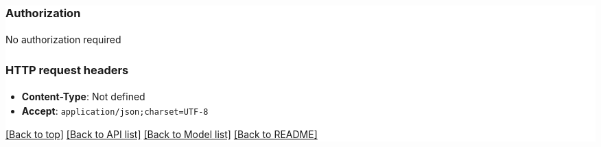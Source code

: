### Authorization

No authorization required

### HTTP request headers

- **Content-Type**: Not defined
- **Accept**: `application/json;charset=UTF-8`

[[Back to top]](#) [[Back to API list]](../../README.md#endpoints)
[[Back to Model list]](../../README.md#models)
[[Back to README]](../../README.md)
